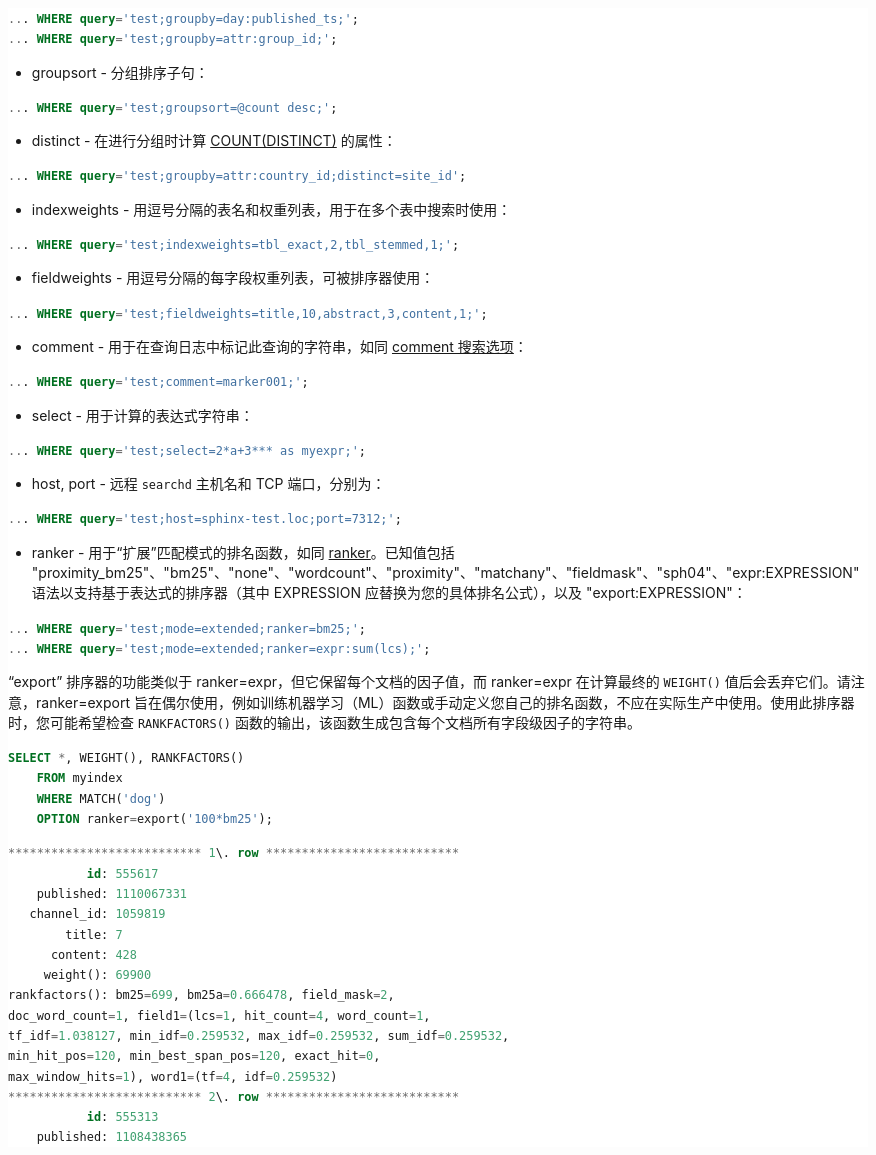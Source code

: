 ```sql
... WHERE query='test;groupby=day:published_ts;';
... WHERE query='test;groupby=attr:group_id;';
```
* groupsort - 分组排序子句：
```sql
... WHERE query='test;groupsort=@count desc;';
```
* distinct - 在进行分组时计算 [COUNT(DISTINCT)](../Searching/Grouping.md#COUNT%28DISTINCT-field%29) 的属性：
```sql
... WHERE query='test;groupby=attr:country_id;distinct=site_id';
```
* indexweights - 用逗号分隔的表名和权重列表，用于在多个表中搜索时使用：
```sql
... WHERE query='test;indexweights=tbl_exact,2,tbl_stemmed,1;';
```
* fieldweights - 用逗号分隔的每字段权重列表，可被排序器使用：
```sql
... WHERE query='test;fieldweights=title,10,abstract,3,content,1;';
```
* comment - 用于在查询日志中标记此查询的字符串，如同 [comment 搜索选项](../Searching/Options.md#comment)：
```sql
... WHERE query='test;comment=marker001;';
```
* select - 用于计算的表达式字符串：
```sql
... WHERE query='test;select=2*a+3*** as myexpr;';
```
* host, port - 远程 `searchd` 主机名和 TCP 端口，分别为：
```sql
... WHERE query='test;host=sphinx-test.loc;port=7312;';
```
* ranker - 用于“扩展”匹配模式的排名函数，如同 [ranker](../Searching/Options.md#ranker)。已知值包括 "proximity_bm25"、"bm25"、"none"、"wordcount"、"proximity"、"matchany"、"fieldmask"、"sph04"、"expr:EXPRESSION" 语法以支持基于表达式的排序器（其中 EXPRESSION 应替换为您的具体排名公式），以及 "export:EXPRESSION"：
```sql
... WHERE query='test;mode=extended;ranker=bm25;';
... WHERE query='test;mode=extended;ranker=expr:sum(lcs);';
```
“export” 排序器的功能类似于 ranker=expr，但它保留每个文档的因子值，而 ranker=expr 在计算最终的 `WEIGHT()` 值后会丢弃它们。请注意，ranker=export 旨在偶尔使用，例如训练机器学习（ML）函数或手动定义您自己的排名函数，不应在实际生产中使用。使用此排序器时，您可能希望检查 `RANKFACTORS()` 函数的输出，该函数生成包含每个文档所有字段级因子的字符串。




``` sql
SELECT *, WEIGHT(), RANKFACTORS()
    FROM myindex
    WHERE MATCH('dog')
    OPTION ranker=export('100*bm25');
```



``` sql
*************************** 1\. row ***************************
           id: 555617
    published: 1110067331
   channel_id: 1059819
        title: 7
      content: 428
     weight(): 69900
rankfactors(): bm25=699, bm25a=0.666478, field_mask=2,
doc_word_count=1, field1=(lcs=1, hit_count=4, word_count=1,
tf_idf=1.038127, min_idf=0.259532, max_idf=0.259532, sum_idf=0.259532,
min_hit_pos=120, min_best_span_pos=120, exact_hit=0,
max_window_hits=1), word1=(tf=4, idf=0.259532)
*************************** 2\. row ***************************
           id: 555313
    published: 1108438365
```
